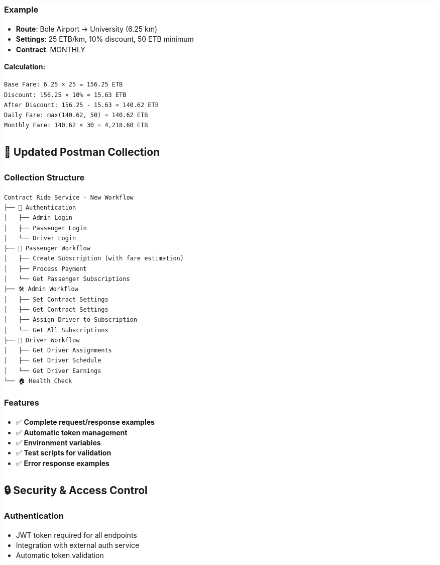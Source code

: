 ### **Example**
- **Route**: Bole Airport → University (6.25 km)
- **Settings**: 25 ETB/km, 10% discount, 50 ETB minimum
- **Contract**: MONTHLY

**Calculation:**
```
Base Fare: 6.25 × 25 = 156.25 ETB
Discount: 156.25 × 10% = 15.63 ETB
After Discount: 156.25 - 15.63 = 140.62 ETB
Daily Fare: max(140.62, 50) = 140.62 ETB
Monthly Fare: 140.62 × 30 = 4,218.60 ETB
```

## 📱 **Updated Postman Collection**

### **Collection Structure**
```
Contract Ride Service - New Workflow
├── 🔐 Authentication
│   ├── Admin Login
│   ├── Passenger Login
│   └── Driver Login
├── 👤 Passenger Workflow
│   ├── Create Subscription (with fare estimation)
│   ├── Process Payment
│   └── Get Passenger Subscriptions
├── 🛠 Admin Workflow
│   ├── Set Contract Settings
│   ├── Get Contract Settings
│   ├── Assign Driver to Subscription
│   └── Get All Subscriptions
├── 🚗 Driver Workflow
│   ├── Get Driver Assignments
│   ├── Get Driver Schedule
│   └── Get Driver Earnings
└── 🏠 Health Check
```

### **Features**
- ✅ **Complete request/response examples**
- ✅ **Automatic token management**
- ✅ **Environment variables**
- ✅ **Test scripts for validation**
- ✅ **Error response examples**

## 🔒 **Security & Access Control**

### **Authentication**
- JWT token required for all endpoints
- Integration with external auth service
- Automatic token validation
